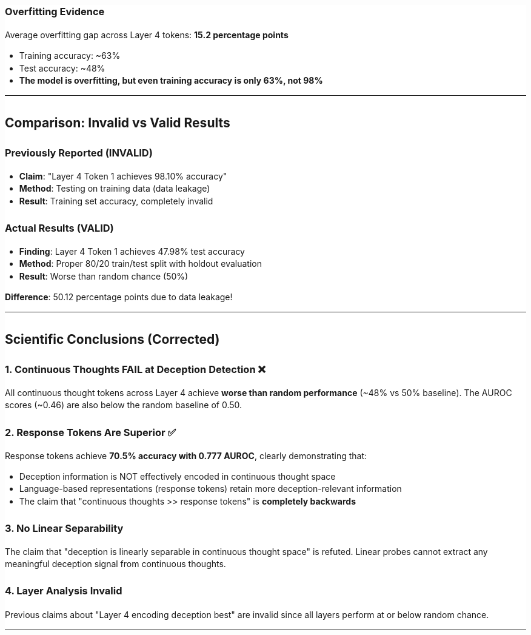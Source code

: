 ### Overfitting Evidence

Average overfitting gap across Layer 4 tokens: **15.2 percentage points**
- Training accuracy: ~63%
- Test accuracy: ~48%
- **The model is overfitting, but even training accuracy is only 63%, not 98%**

---

## Comparison: Invalid vs Valid Results

### Previously Reported (INVALID)
- **Claim**: "Layer 4 Token 1 achieves 98.10% accuracy"
- **Method**: Testing on training data (data leakage)
- **Result**: Training set accuracy, completely invalid

### Actual Results (VALID)
- **Finding**: Layer 4 Token 1 achieves 47.98% test accuracy
- **Method**: Proper 80/20 train/test split with holdout evaluation
- **Result**: Worse than random chance (50%)

**Difference**: 50.12 percentage points due to data leakage!

---

## Scientific Conclusions (Corrected)

### 1. Continuous Thoughts FAIL at Deception Detection ❌

All continuous thought tokens across Layer 4 achieve **worse than random performance** (~48% vs 50% baseline). The AUROC scores (~0.46) are also below the random baseline of 0.50.

### 2. Response Tokens Are Superior ✅

Response tokens achieve **70.5% accuracy with 0.777 AUROC**, clearly demonstrating that:
- Deception information is NOT effectively encoded in continuous thought space
- Language-based representations (response tokens) retain more deception-relevant information
- The claim that "continuous thoughts >> response tokens" is **completely backwards**

### 3. No Linear Separability

The claim that "deception is linearly separable in continuous thought space" is refuted. Linear probes cannot extract any meaningful deception signal from continuous thoughts.

### 4. Layer Analysis Invalid

Previous claims about "Layer 4 encoding deception best" are invalid since all layers perform at or below random chance.

---
